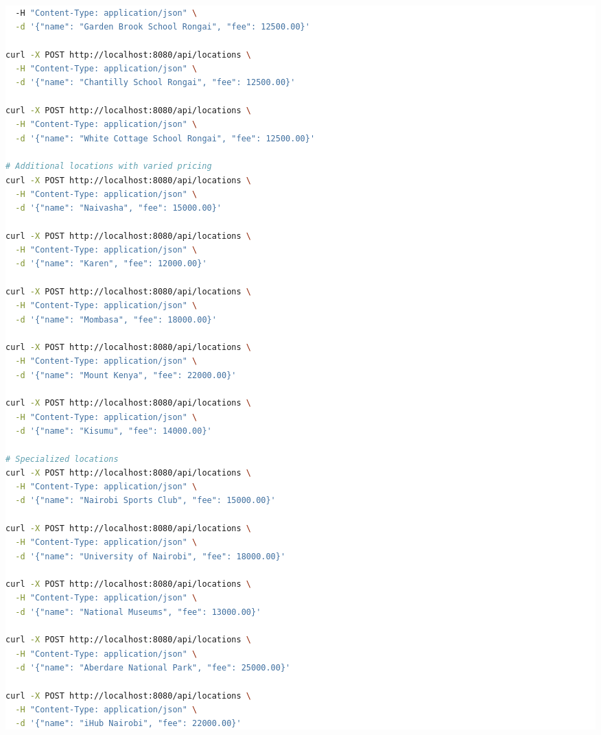 ```bash
  -H "Content-Type: application/json" \
  -d '{"name": "Garden Brook School Rongai", "fee": 12500.00}'

curl -X POST http://localhost:8080/api/locations \
  -H "Content-Type: application/json" \
  -d '{"name": "Chantilly School Rongai", "fee": 12500.00}'

curl -X POST http://localhost:8080/api/locations \
  -H "Content-Type: application/json" \
  -d '{"name": "White Cottage School Rongai", "fee": 12500.00}'

# Additional locations with varied pricing
curl -X POST http://localhost:8080/api/locations \
  -H "Content-Type: application/json" \
  -d '{"name": "Naivasha", "fee": 15000.00}'

curl -X POST http://localhost:8080/api/locations \
  -H "Content-Type: application/json" \
  -d '{"name": "Karen", "fee": 12000.00}'

curl -X POST http://localhost:8080/api/locations \
  -H "Content-Type: application/json" \
  -d '{"name": "Mombasa", "fee": 18000.00}'

curl -X POST http://localhost:8080/api/locations \
  -H "Content-Type: application/json" \
  -d '{"name": "Mount Kenya", "fee": 22000.00}'

curl -X POST http://localhost:8080/api/locations \
  -H "Content-Type: application/json" \
  -d '{"name": "Kisumu", "fee": 14000.00}'

# Specialized locations
curl -X POST http://localhost:8080/api/locations \
  -H "Content-Type: application/json" \
  -d '{"name": "Nairobi Sports Club", "fee": 15000.00}'

curl -X POST http://localhost:8080/api/locations \
  -H "Content-Type: application/json" \
  -d '{"name": "University of Nairobi", "fee": 18000.00}'

curl -X POST http://localhost:8080/api/locations \
  -H "Content-Type: application/json" \
  -d '{"name": "National Museums", "fee": 13000.00}'

curl -X POST http://localhost:8080/api/locations \
  -H "Content-Type: application/json" \
  -d '{"name": "Aberdare National Park", "fee": 25000.00}'

curl -X POST http://localhost:8080/api/locations \
  -H "Content-Type: application/json" \
  -d '{"name": "iHub Nairobi", "fee": 22000.00}'
```
